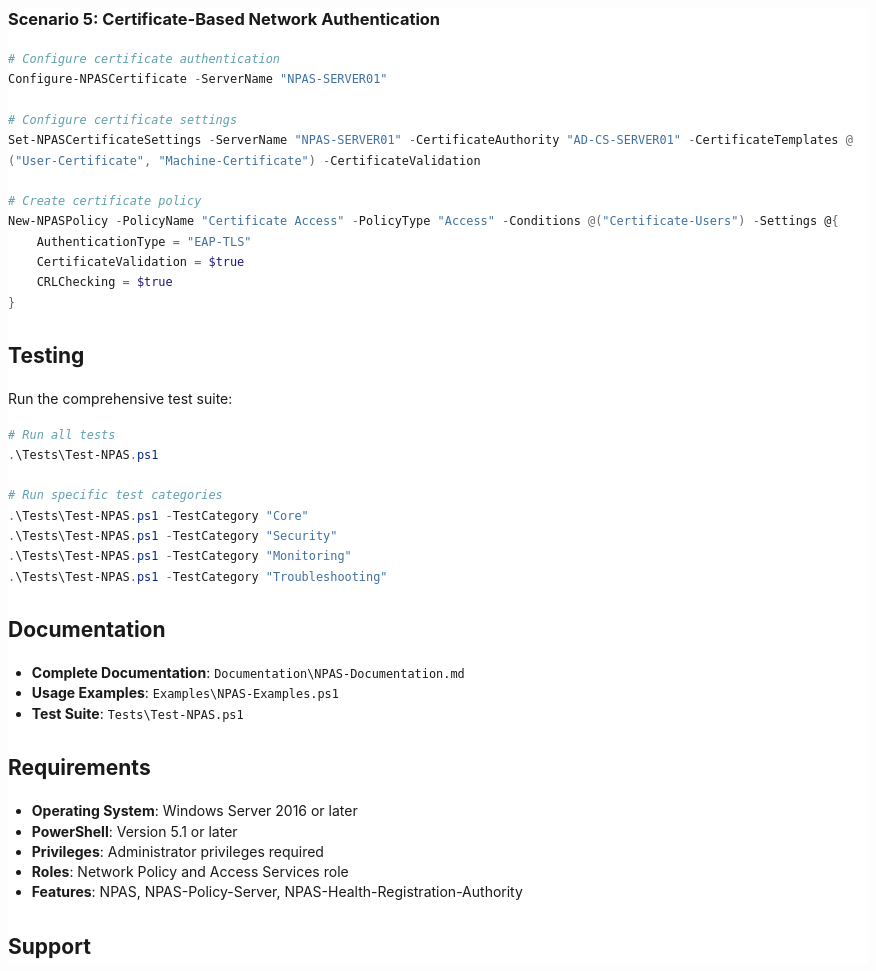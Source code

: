 ```powershell
```

### Scenario 5: Certificate-Based Network Authentication
```powershell
# Configure certificate authentication
Configure-NPASCertificate -ServerName "NPAS-SERVER01"

# Configure certificate settings
Set-NPASCertificateSettings -ServerName "NPAS-SERVER01" -CertificateAuthority "AD-CS-SERVER01" -CertificateTemplates @("User-Certificate", "Machine-Certificate") -CertificateValidation

# Create certificate policy
New-NPASPolicy -PolicyName "Certificate Access" -PolicyType "Access" -Conditions @("Certificate-Users") -Settings @{
    AuthenticationType = "EAP-TLS"
    CertificateValidation = $true
    CRLChecking = $true
}
```

## Testing

Run the comprehensive test suite:

```powershell
# Run all tests
.\Tests\Test-NPAS.ps1

# Run specific test categories
.\Tests\Test-NPAS.ps1 -TestCategory "Core"
.\Tests\Test-NPAS.ps1 -TestCategory "Security"
.\Tests\Test-NPAS.ps1 -TestCategory "Monitoring"
.\Tests\Test-NPAS.ps1 -TestCategory "Troubleshooting"
```

## Documentation

- **Complete Documentation**: `Documentation\NPAS-Documentation.md`
- **Usage Examples**: `Examples\NPAS-Examples.ps1`
- **Test Suite**: `Tests\Test-NPAS.ps1`

## Requirements

- **Operating System**: Windows Server 2016 or later
- **PowerShell**: Version 5.1 or later
- **Privileges**: Administrator privileges required
- **Roles**: Network Policy and Access Services role
- **Features**: NPAS, NPAS-Policy-Server, NPAS-Health-Registration-Authority

## Support
